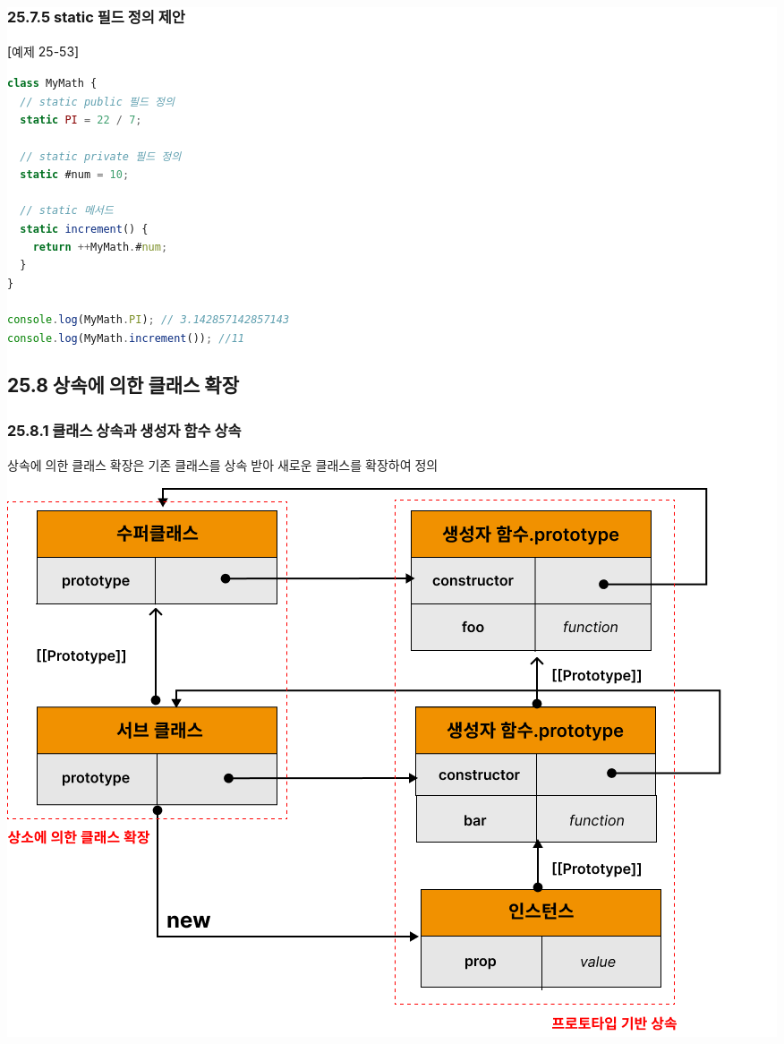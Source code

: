### 25.7.5 static 필드 정의 제안

[예제 25-53]

```javascript
class MyMath {
  // static public 필드 정의
  static PI = 22 / 7;

  // static private 필드 정의
  static #num = 10;

  // static 메서드
  static increment() {
    return ++MyMath.#num;
  }
}

console.log(MyMath.PI); // 3.142857142857143
console.log(MyMath.increment()); //11
```

## 25.8 상속에 의한 클래스 확장

### 25.8.1 클래스 상속과 생성자 함수 상속

상속에 의한 클래스 확장은 기존 클래스를 상속 받아 새로운 클래스를 확장하여 정의

![그림 25-7 상속에 의한 클래스 확장](../images/25-7.png)

